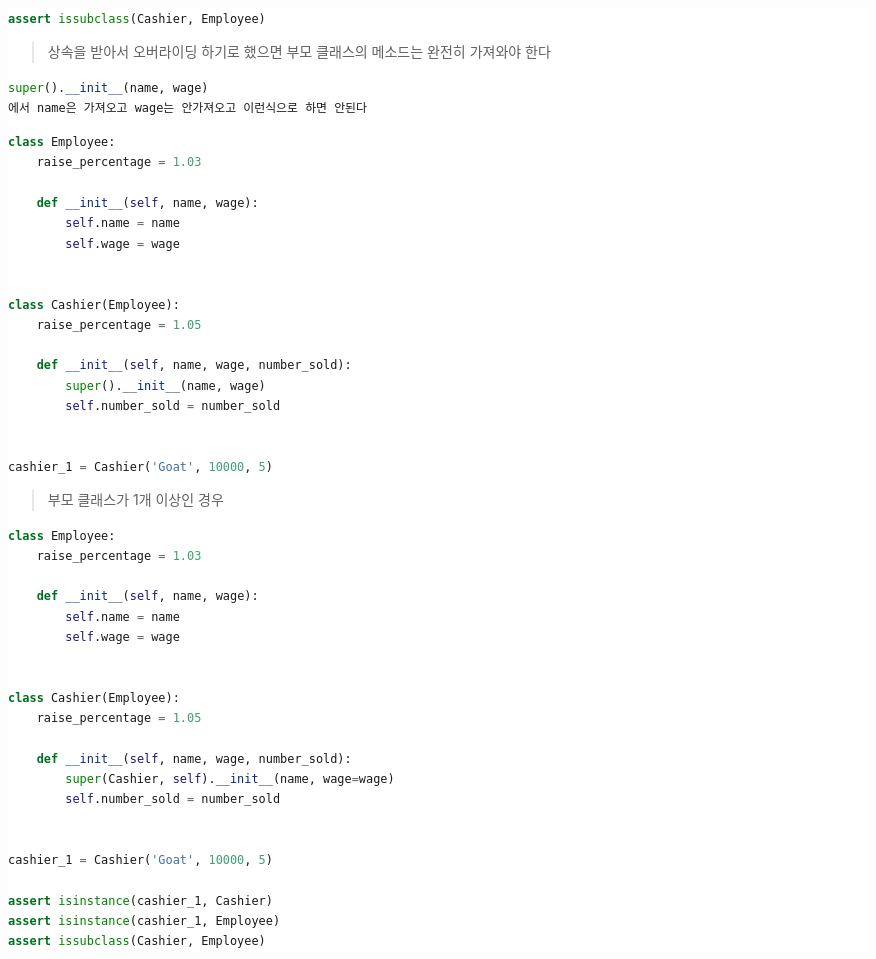 ```python
assert issubclass(Cashier, Employee)
```

> 상속을 받아서 오버라이딩 하기로 했으면 부모 클래스의 메소드는 완전히 가져와야 한다  

```python
super().__init__(name, wage)
에서 name은 가져오고 wage는 안가져오고 이런식으로 하면 안된다
```

```python
class Employee:
    raise_percentage = 1.03

    def __init__(self, name, wage):
        self.name = name
        self.wage = wage


class Cashier(Employee):
    raise_percentage = 1.05

    def __init__(self, name, wage, number_sold):
        super().__init__(name, wage)
        self.number_sold = number_sold


cashier_1 = Cashier('Goat', 10000, 5)
```

> 부모 클래스가 1개 이상인 경우  

```python
class Employee:
    raise_percentage = 1.03

    def __init__(self, name, wage):
        self.name = name
        self.wage = wage


class Cashier(Employee):
    raise_percentage = 1.05

    def __init__(self, name, wage, number_sold):
        super(Cashier, self).__init__(name, wage=wage)
        self.number_sold = number_sold


cashier_1 = Cashier('Goat', 10000, 5)

assert isinstance(cashier_1, Cashier)
assert isinstance(cashier_1, Employee)
assert issubclass(Cashier, Employee)
```
